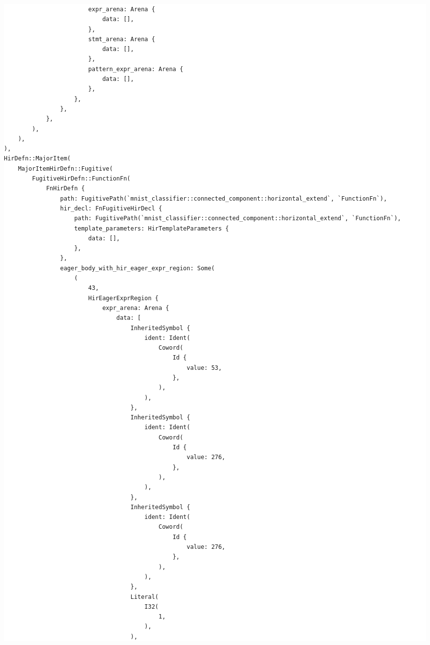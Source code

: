                             expr_arena: Arena {
                                data: [],
                            },
                            stmt_arena: Arena {
                                data: [],
                            },
                            pattern_expr_arena: Arena {
                                data: [],
                            },
                        },
                    },
                },
            ),
        ),
    ),
    HirDefn::MajorItem(
        MajorItemHirDefn::Fugitive(
            FugitiveHirDefn::FunctionFn(
                FnHirDefn {
                    path: FugitivePath(`mnist_classifier::connected_component::horizontal_extend`, `FunctionFn`),
                    hir_decl: FnFugitiveHirDecl {
                        path: FugitivePath(`mnist_classifier::connected_component::horizontal_extend`, `FunctionFn`),
                        template_parameters: HirTemplateParameters {
                            data: [],
                        },
                    },
                    eager_body_with_hir_eager_expr_region: Some(
                        (
                            43,
                            HirEagerExprRegion {
                                expr_arena: Arena {
                                    data: [
                                        InheritedSymbol {
                                            ident: Ident(
                                                Coword(
                                                    Id {
                                                        value: 53,
                                                    },
                                                ),
                                            ),
                                        },
                                        InheritedSymbol {
                                            ident: Ident(
                                                Coword(
                                                    Id {
                                                        value: 276,
                                                    },
                                                ),
                                            ),
                                        },
                                        InheritedSymbol {
                                            ident: Ident(
                                                Coword(
                                                    Id {
                                                        value: 276,
                                                    },
                                                ),
                                            ),
                                        },
                                        Literal(
                                            I32(
                                                1,
                                            ),
                                        ),
